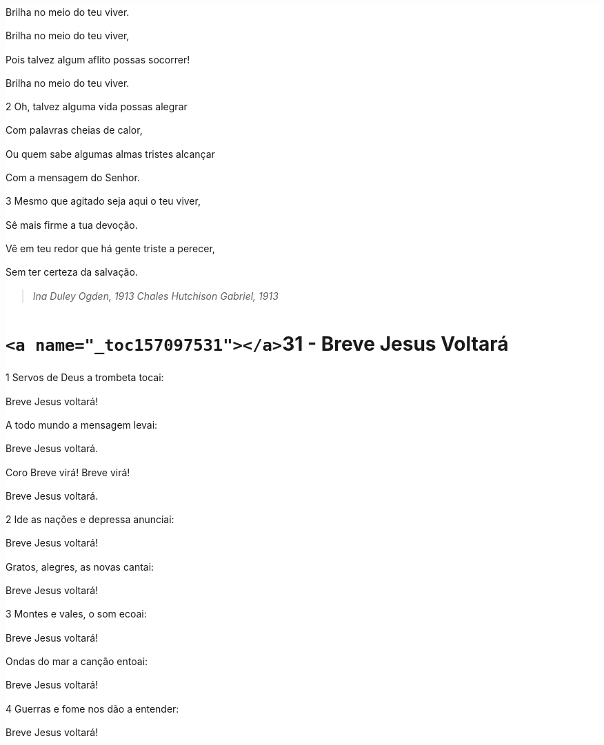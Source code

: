  Brilha no meio do teu viver.

 Brilha no meio do teu viver,

 Pois talvez algum aflito possas socorrer!

 Brilha no meio do teu viver.

2 Oh, talvez alguma vida possas alegrar

 Com palavras cheias de calor,

 Ou quem sabe algumas almas tristes alcançar

 Com a mensagem do Senhor.

3 Mesmo que agitado seja aqui o teu viver,

 Sê mais firme a tua devoção.

 Vê em teu redor que há gente triste a perecer,

 Sem ter certeza da salvação.

> *Ina Duley Ogden, 1913
> Chales Hutchison Gabriel, 1913*

# **`<a name="_toc157097531"></a>`31 - Breve Jesus Voltará**

1 Servos de Deus a trombeta tocai:

 Breve Jesus voltará!

 A todo mundo a mensagem levai:

 Breve Jesus voltará.

 Coro
 Breve virá! Breve virá!

 Breve Jesus voltará.

2 Ide as nações e depressa anunciai:

 Breve Jesus voltará!

 Gratos, alegres, as novas cantai:

 Breve Jesus voltará!

3 Montes e vales, o som ecoai:

 Breve Jesus voltará!

 Ondas do mar a canção entoai:

 Breve Jesus voltará!

4 Guerras e fome nos dão a entender:

 Breve Jesus voltará!
